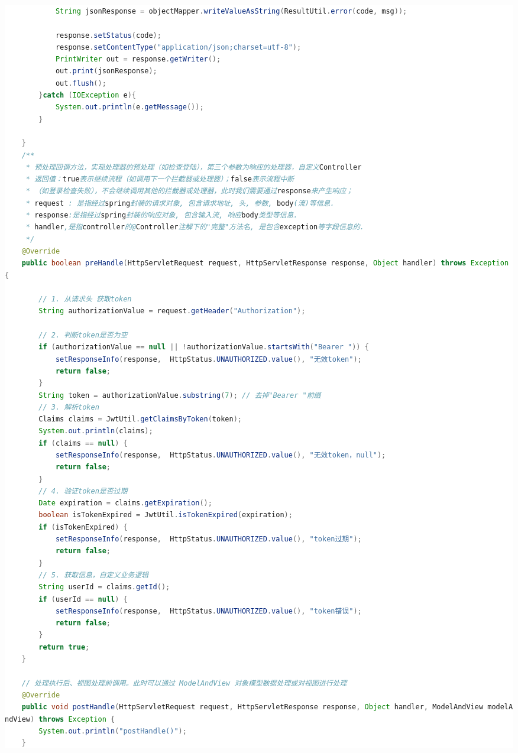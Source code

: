    ```java
               String jsonResponse = objectMapper.writeValueAsString(ResultUtil.error(code, msg));
   
               response.setStatus(code);
               response.setContentType("application/json;charset=utf-8");
               PrintWriter out = response.getWriter();
               out.print(jsonResponse);
               out.flush();
           }catch (IOException e){
               System.out.println(e.getMessage());
           }
   
       }
       /**
        * 预处理回调方法，实现处理器的预处理（如检查登陆），第三个参数为响应的处理器，自定义Controller
        * 返回值：true表示继续流程（如调用下一个拦截器或处理器）；false表示流程中断
        * （如登录检查失败），不会继续调用其他的拦截器或处理器，此时我们需要通过response来产生响应；
        * request : 是指经过spring封装的请求对象, 包含请求地址, 头, 参数, body(流)等信息.
        * response:是指经过spring封装的响应对象, 包含输入流, 响应body类型等信息.
        * handler,是指controller的@Controller注解下的"完整"方法名, 是包含exception等字段信息的.
        */
       @Override
       public boolean preHandle(HttpServletRequest request, HttpServletResponse response, Object handler) throws Exception {
   
           // 1. 从请求头 获取token
           String authorizationValue = request.getHeader("Authorization");
   
           // 2. 判断token是否为空
           if (authorizationValue == null || !authorizationValue.startsWith("Bearer ")) {
               setResponseInfo(response,  HttpStatus.UNAUTHORIZED.value(), "无效token");
               return false;
           }
           String token = authorizationValue.substring(7); // 去掉"Bearer "前缀
           // 3. 解析token
           Claims claims = JwtUtil.getClaimsByToken(token);
           System.out.println(claims);
           if (claims == null) {
               setResponseInfo(response,  HttpStatus.UNAUTHORIZED.value(), "无效token，null");
               return false;
           }
           // 4. 验证token是否过期
           Date expiration = claims.getExpiration();
           boolean isTokenExpired = JwtUtil.isTokenExpired(expiration);
           if (isTokenExpired) {
               setResponseInfo(response,  HttpStatus.UNAUTHORIZED.value(), "token过期");
               return false;
           }
           // 5. 获取信息，自定义业务逻辑
           String userId = claims.getId();
           if (userId == null) {
               setResponseInfo(response,  HttpStatus.UNAUTHORIZED.value(), "token错误");
               return false;
           }
           return true;
       }
   
       // 处理执行后、视图处理前调用。此时可以通过 ModelAndView 对象模型数据处理或对视图进行处理
       @Override
       public void postHandle(HttpServletRequest request, HttpServletResponse response, Object handler, ModelAndView modelAndView) throws Exception {
           System.out.println("postHandle()");
       }
   
   ```